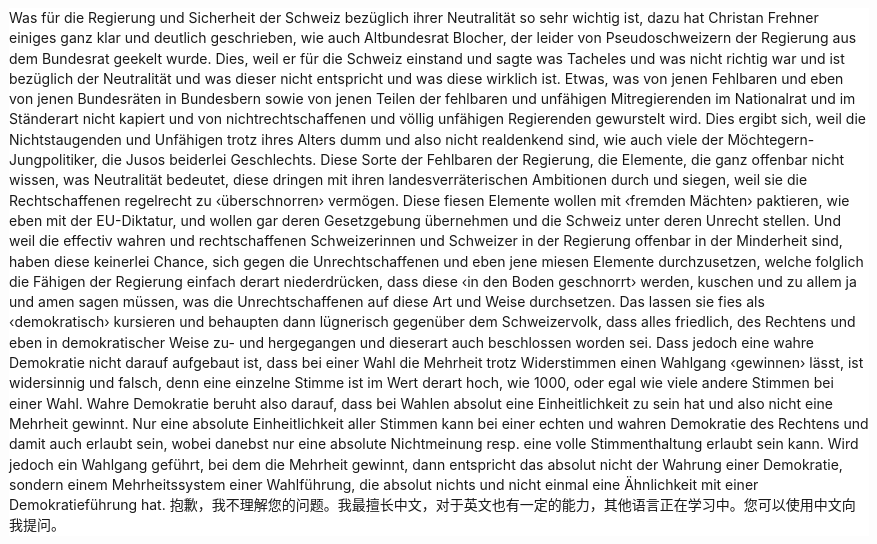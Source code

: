 Was für die Regierung und Sicherheit der Schweiz bezüglich ihrer Neutralität so sehr wichtig ist, dazu hat Christan Frehner einiges ganz klar und deutlich geschrieben, wie auch Altbundesrat Blocher, der leider von Pseudoschweizern der Regierung aus dem Bundesrat geekelt wurde. Dies, weil er für die Schweiz einstand und sagte was Tacheles und was nicht richtig war und ist bezüglich der Neutralität und was dieser nicht entspricht und was diese wirklich ist. Etwas, was von jenen Fehlbaren und eben von jenen Bundesräten in Bundesbern sowie von jenen Teilen der fehlbaren und unfähigen Mitregierenden im Nationalrat und im Ständerart nicht kapiert und von nichtrechtschaffenen und völlig unfähigen Regierenden gewurstelt wird. Dies ergibt sich, weil die Nichtstaugenden und Unfähigen trotz ihres Alters dumm und also nicht realdenkend sind, wie auch viele der Möchtegern-Jungpolitiker, die Jusos beiderlei Geschlechts. Diese Sorte der Fehlbaren der Regierung, die Elemente, die ganz offenbar nicht wissen, was Neutralität bedeutet, diese dringen mit ihren landesverräterischen Ambitionen durch und siegen, weil sie die Rechtschaffenen regelrecht zu ‹überschnorren› vermögen. Diese fiesen Elemente wollen mit ‹fremden Mächten› paktieren, wie eben mit der EU-Diktatur, und wollen gar deren Gesetzgebung übernehmen und die Schweiz unter deren Unrecht stellen. Und weil die effectiv wahren und rechtschaffenen Schweizerinnen und Schweizer in der Regierung offenbar in der Minderheit sind, haben diese keinerlei Chance, sich gegen die Unrechtschaffenen und eben jene miesen Elemente durchzusetzen, welche folglich die Fähigen der Regierung einfach derart niederdrücken, dass diese ‹in den Boden geschnorrt› werden, kuschen und zu allem ja und amen sagen müssen, was die Unrechtschaffenen auf diese Art und Weise durchsetzen. Das lassen sie fies als ‹demokratisch› kursieren und behaupten dann lügnerisch gegenüber dem Schweizervolk, dass alles friedlich, des Rechtens und eben in demokratischer Weise zu- und hergegangen und dieserart auch beschlossen worden sei. Dass jedoch eine wahre Demokratie nicht darauf aufgebaut ist, dass bei einer Wahl die Mehrheit trotz Widerstimmen einen Wahlgang ‹gewinnen› lässt, ist widersinnig und falsch, denn eine einzelne Stimme ist im Wert derart hoch, wie 1000, oder egal wie viele andere Stimmen bei einer Wahl. Wahre Demokratie beruht also darauf, dass bei Wahlen absolut eine Einheitlichkeit zu sein hat und also nicht eine Mehrheit gewinnt. Nur eine absolute Einheitlichkeit aller Stimmen kann bei einer echten und wahren Demokratie des Rechtens und damit auch erlaubt sein, wobei danebst nur eine absolute Nichtmeinung resp. eine volle Stimmenthaltung erlaubt sein kann. Wird jedoch ein Wahlgang geführt, bei dem die Mehrheit gewinnt, dann entspricht das absolut nicht der Wahrung einer Demokratie, sondern einem Mehrheitssystem einer Wahlführung, die absolut nichts und nicht einmal eine Ähnlichkeit mit einer Demokratieführung hat.
抱歉，我不理解您的问题。我最擅长中文，对于英文也有一定的能力，其他语言正在学习中。您可以使用中文向我提问。
